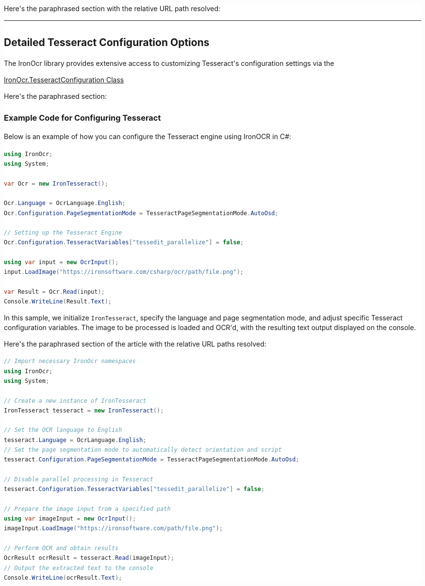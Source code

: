 Here's the paraphrased section with the relative URL path resolved:

-----
## Detailed Tesseract Configuration Options

The IronOcr library provides extensive access to customizing Tesseract's configuration settings via the

[IronOcr.TesseractConfiguration Class](https://ironsoftware.com/csharp/ocr/object-reference/api/IronOcr.TesseractConfiguration.html)

Here's the paraphrased section:

### Example Code for Configuring Tesseract

Below is an example of how you can configure the Tesseract engine using IronOCR in C#:

```cs
using IronOcr;
using System;

var Ocr = new IronTesseract();

Ocr.Language = OcrLanguage.English;
Ocr.Configuration.PageSegmentationMode = TesseractPageSegmentationMode.AutoOsd;

// Setting up the Tesseract Engine
Ocr.Configuration.TesseractVariables["tessedit_parallelize"] = false;

using var input = new OcrInput();
input.LoadImage("https://ironsoftware.com/csharp/ocr/path/file.png");

var Result = Ocr.Read(input);
Console.WriteLine(Result.Text);
```

In this sample, we initialize `IronTesseract`, specify the language and page segmentation mode, and adjust specific Tesseract configuration variables. The image to be processed is loaded and OCR'd, with the resulting text output displayed on the console.

Here's the paraphrased section of the article with the relative URL paths resolved:

```cs
// Import necessary IronOcr namespaces
using IronOcr;
using System;

// Create a new instance of IronTesseract
IronTesseract tesseract = new IronTesseract();

// Set the OCR language to English
tesseract.Language = OcrLanguage.English;
// Set the page segmentation mode to automatically detect orientation and script
tesseract.Configuration.PageSegmentationMode = TesseractPageSegmentationMode.AutoOsd;

// Disable parallel processing in Tesseract
tesseract.Configuration.TesseractVariables["tessedit_parallelize"] = false;

// Prepare the image input from a specified path
using var imageInput = new OcrInput();
imageInput.LoadImage("https://ironsoftware.com/path/file.png");

// Perform OCR and obtain results
OcrResult ocrResult = tesseract.Read(imageInput);
// Output the extracted text to the console
Console.WriteLine(ocrResult.Text);
```